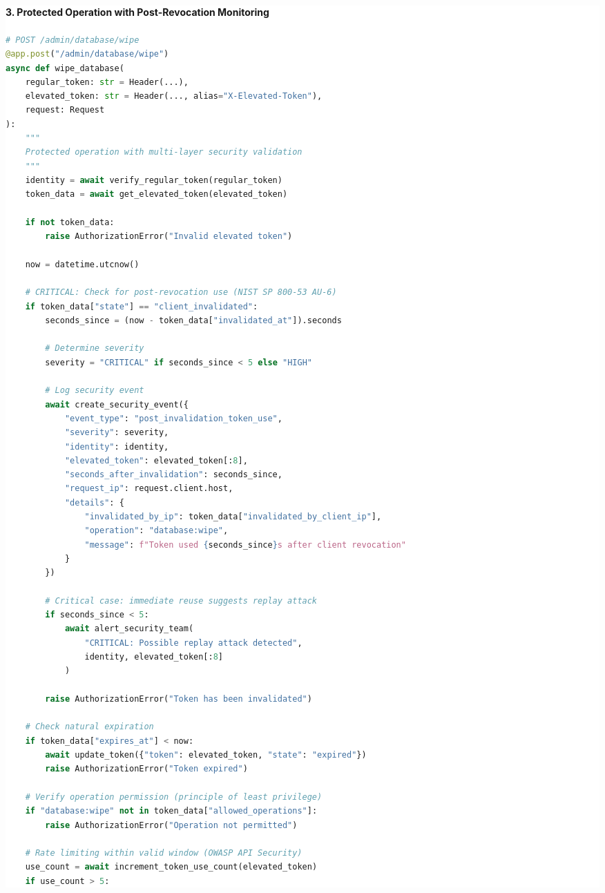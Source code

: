 #### 3. Protected Operation with Post-Revocation Monitoring

```python
# POST /admin/database/wipe
@app.post("/admin/database/wipe")
async def wipe_database(
    regular_token: str = Header(...),
    elevated_token: str = Header(..., alias="X-Elevated-Token"),
    request: Request
):
    """
    Protected operation with multi-layer security validation
    """
    identity = await verify_regular_token(regular_token)
    token_data = await get_elevated_token(elevated_token)
    
    if not token_data:
        raise AuthorizationError("Invalid elevated token")
    
    now = datetime.utcnow()
    
    # CRITICAL: Check for post-revocation use (NIST SP 800-53 AU-6)
    if token_data["state"] == "client_invalidated":
        seconds_since = (now - token_data["invalidated_at"]).seconds
        
        # Determine severity
        severity = "CRITICAL" if seconds_since < 5 else "HIGH"
        
        # Log security event
        await create_security_event({
            "event_type": "post_invalidation_token_use",
            "severity": severity,
            "identity": identity,
            "elevated_token": elevated_token[:8],
            "seconds_after_invalidation": seconds_since,
            "request_ip": request.client.host,
            "details": {
                "invalidated_by_ip": token_data["invalidated_by_client_ip"],
                "operation": "database:wipe",
                "message": f"Token used {seconds_since}s after client revocation"
            }
        })
        
        # Critical case: immediate reuse suggests replay attack
        if seconds_since < 5:
            await alert_security_team(
                "CRITICAL: Possible replay attack detected",
                identity, elevated_token[:8]
            )
        
        raise AuthorizationError("Token has been invalidated")
    
    # Check natural expiration
    if token_data["expires_at"] < now:
        await update_token({"token": elevated_token, "state": "expired"})
        raise AuthorizationError("Token expired")
    
    # Verify operation permission (principle of least privilege)
    if "database:wipe" not in token_data["allowed_operations"]:
        raise AuthorizationError("Operation not permitted")
    
    # Rate limiting within valid window (OWASP API Security)
    use_count = await increment_token_use_count(elevated_token)
    if use_count > 5:
```